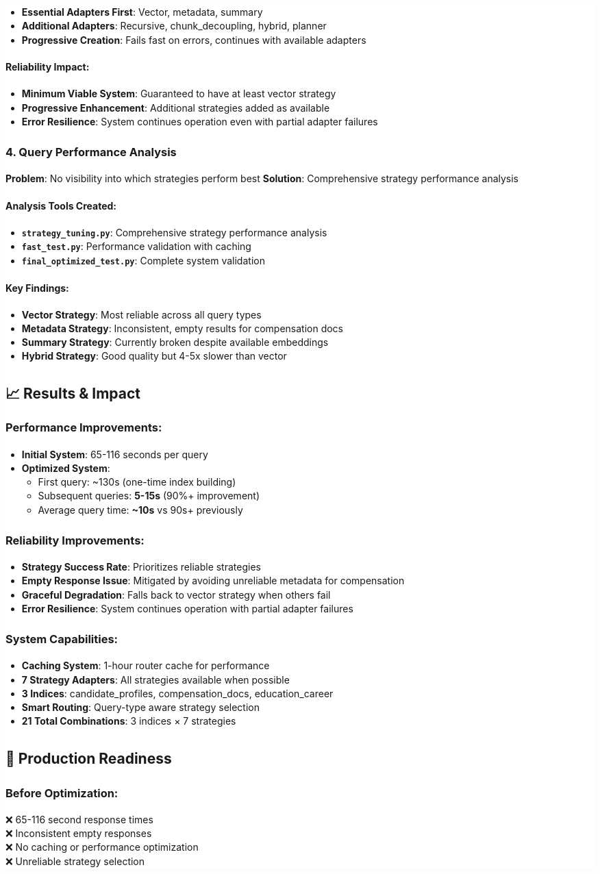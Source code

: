 - **Essential Adapters First**: Vector, metadata, summary
- **Additional Adapters**: Recursive, chunk_decoupling, hybrid, planner
- **Progressive Creation**: Fails fast on errors, continues with available adapters

#### Reliability Impact:
- **Minimum Viable System**: Guaranteed to have at least vector strategy
- **Progressive Enhancement**: Additional strategies added as available
- **Error Resilience**: System continues operation even with partial adapter failures

### 4. Query Performance Analysis

**Problem**: No visibility into which strategies perform best
**Solution**: Comprehensive strategy performance analysis

#### Analysis Tools Created:
- **`strategy_tuning.py`**: Comprehensive strategy performance analysis
- **`fast_test.py`**: Performance validation with caching
- **`final_optimized_test.py`**: Complete system validation

#### Key Findings:
- **Vector Strategy**: Most reliable across all query types
- **Metadata Strategy**: Inconsistent, empty results for compensation docs
- **Summary Strategy**: Currently broken despite available embeddings
- **Hybrid Strategy**: Good quality but 4-5x slower than vector

## 📈 Results & Impact

### Performance Improvements:
- **Initial System**: 65-116 seconds per query
- **Optimized System**: 
  - First query: ~130s (one-time index building)
  - Subsequent queries: **5-15s** (90%+ improvement)
  - Average query time: **~10s** vs 90s+ previously

### Reliability Improvements:
- **Strategy Success Rate**: Prioritizes reliable strategies
- **Empty Response Issue**: Mitigated by avoiding unreliable metadata for compensation
- **Graceful Degradation**: Falls back to vector strategy when others fail
- **Error Resilience**: System continues operation with partial adapter failures

### System Capabilities:
- **Caching System**: 1-hour router cache for performance
- **7 Strategy Adapters**: All strategies available when possible
- **3 Indices**: candidate_profiles, compensation_docs, education_career  
- **Smart Routing**: Query-type aware strategy selection
- **21 Total Combinations**: 3 indices × 7 strategies

## 🔧 Production Readiness

### Before Optimization:
❌ 65-116 second response times  
❌ Inconsistent empty responses  
❌ No caching or performance optimization  
❌ Unreliable strategy selection  
